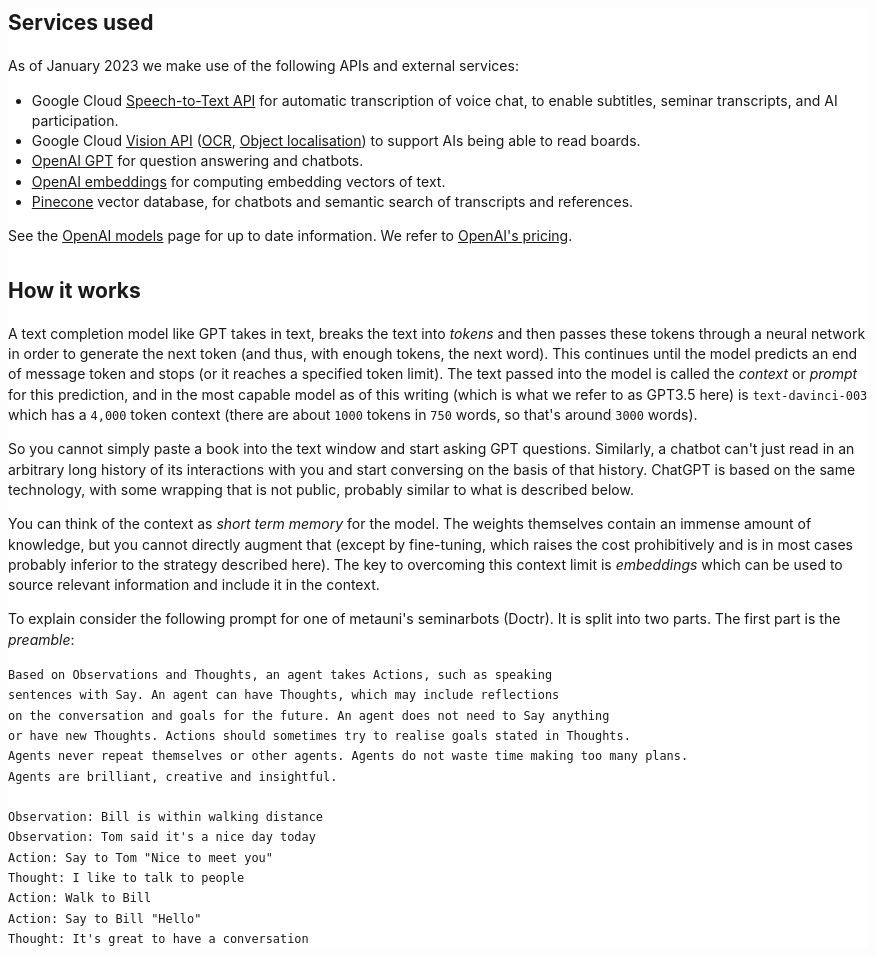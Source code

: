 ## Services used

As of January 2023 we make use of the following APIs and external services:

* Google Cloud [Speech-to-Text API](https://cloud.google.com/speech-to-text) for automatic transcription of voice chat, to enable subtitles, seminar transcripts, and AI participation.
* Google Cloud [Vision API](https://cloud.google.com/vision) ([OCR](https://cloud.google.com/vision/docs/ocr), [Object localisation](https://cloud.google.com/vision/docs/object-localizer)) to support AIs being able to read boards.
* [OpenAI GPT](https://openai.com/api/) for question answering and chatbots.
* [OpenAI embeddings](https://beta.openai.com/docs/guides/embeddings) for computing embedding vectors of text.
* [Pinecone](https://www.pinecone.io/) vector database, for chatbots and semantic search of transcripts and references.

See the [OpenAI models](https://beta.openai.com/docs/models/gpt-3) page for up to date information. We refer to [OpenAI's pricing](https://openai.com/api/pricing/).

## How it works

A text completion model like GPT takes in text, breaks the text into *tokens* and then passes these tokens through a neural network in order to generate the next token (and thus, with enough tokens, the next word). This continues until the model predicts an end of message token and stops (or it reaches a specified token limit). The text passed into the model is called the *context* or *prompt* for this prediction, and in the most capable model as of this writing (which is what we refer to as GPT3.5 here) is `text-davinci-003` which has a `4,000` token context (there are about `1000` tokens in `750` words, so that's around `3000` words).

So you cannot simply paste a book into the text window and start asking GPT questions. Similarly, a chatbot can't just read in an arbitrary long history of its interactions with you and start conversing on the basis of that history. ChatGPT is based on the same technology, with some wrapping that is not public, probably similar to what is described below.

You can think of the context as *short term memory* for the model. The weights themselves contain an immense amount of knowledge, but you cannot directly augment that (except by fine-tuning, which raises the cost prohibitively and is in most cases probably inferior to the strategy described here). The key to overcoming this context limit is *embeddings* which can be used to source relevant information and include it in the context.

To explain consider the following prompt for one of metauni's seminarbots (Doctr). It is split into two parts. The first part is the *preamble*:

```
Based on Observations and Thoughts, an agent takes Actions, such as speaking
sentences with Say. An agent can have Thoughts, which may include reflections
on the conversation and goals for the future. An agent does not need to Say anything
or have new Thoughts. Actions should sometimes try to realise goals stated in Thoughts. 
Agents never repeat themselves or other agents. Agents do not waste time making too many plans.
Agents are brilliant, creative and insightful.

Observation: Bill is within walking distance
Observation: Tom said it's a nice day today
Action: Say to Tom "Nice to meet you"
Thought: I like to talk to people
Action: Walk to Bill
Action: Say to Bill "Hello"
Thought: It's great to have a conversation
```
